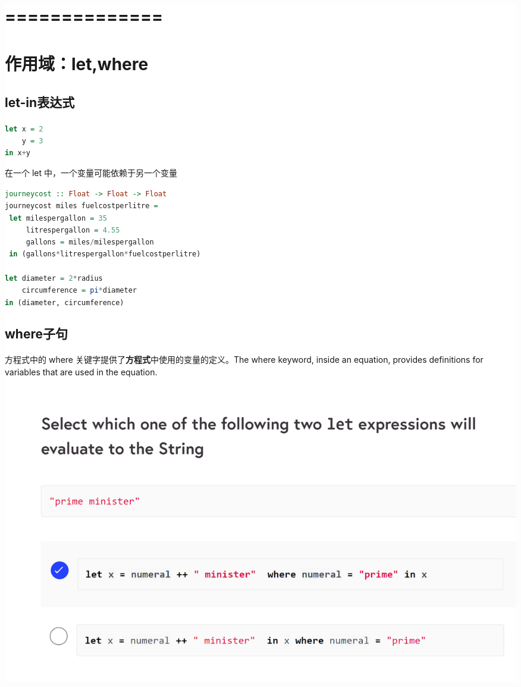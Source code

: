 
# ==============

# 作用域：let,where

## let-in表达式

```haskell
let x = 2
    y = 3
in x+y
```

在一个 let 中，一个变量可能依赖于另一个变量

```haskell
journeycost :: Float -> Float -> Float
journeycost miles fuelcostperlitre = 
 let milespergallon = 35
     litrespergallon = 4.55
     gallons = miles/milespergallon
 in (gallons*litrespergallon*fuelcostperlitre)

let diameter = 2*radius
    circumference = pi*diameter
in (diameter, circumference)
```

## where子句

方程式中的 where 关键字提供了**方程式**中使用的变量的定义。The where keyword, inside an equation, provides definitions for variables that are used in the equation.

![](/static/2022-02-03-02-58-36.png)

